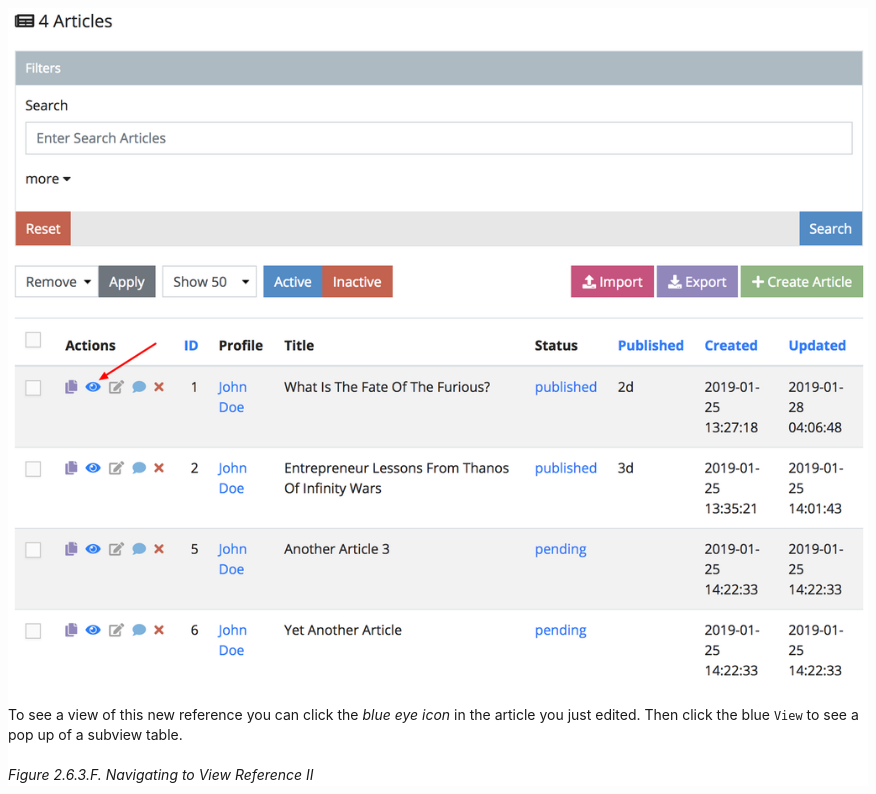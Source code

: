 ![Navigating to View Reference](/docs/admin/assets/2.6.3.E.png)

To see a view of this new reference you can click the *blue eye icon* in the
article you just edited. Then click the blue `View` to see a pop up of a subview
table.

###### Figure 2.6.3.F. Navigating to View Reference II